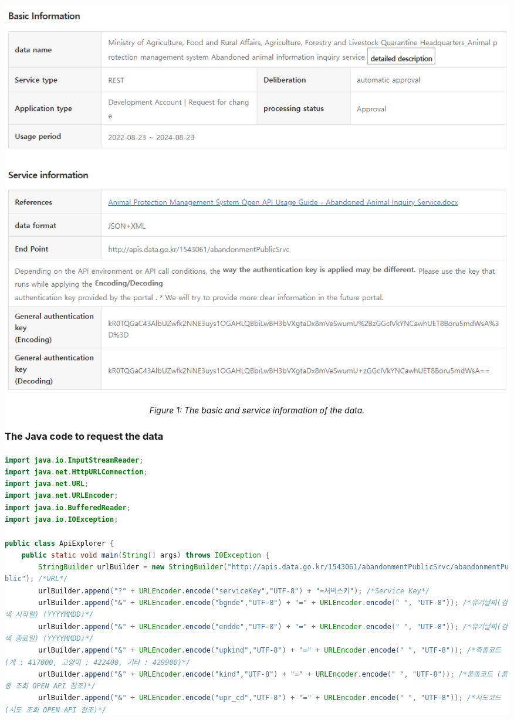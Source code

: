  <img src="images/data_info.png" alt="Data information" style="width:1000px;"/>
</p>
<p align = "center">
 <em>Figure 1: The basic and service information of the data.</em>
</p>

### The Java code to request the data
```java
import java.io.InputStreamReader;
import java.net.HttpURLConnection;
import java.net.URL;
import java.net.URLEncoder;
import java.io.BufferedReader;
import java.io.IOException;

public class ApiExplorer {
    public static void main(String[] args) throws IOException {
        StringBuilder urlBuilder = new StringBuilder("http://apis.data.go.kr/1543061/abandonmentPublicSrvc/abandonmentPublic"); /*URL*/
        urlBuilder.append("?" + URLEncoder.encode("serviceKey","UTF-8") + "=서비스키"); /*Service Key*/
        urlBuilder.append("&" + URLEncoder.encode("bgnde","UTF-8") + "=" + URLEncoder.encode(" ", "UTF-8")); /*유기날짜(검색 시작일) (YYYYMMDD)*/
        urlBuilder.append("&" + URLEncoder.encode("endde","UTF-8") + "=" + URLEncoder.encode(" ", "UTF-8")); /*유기날짜(검색 종료일) (YYYYMMDD)*/
        urlBuilder.append("&" + URLEncoder.encode("upkind","UTF-8") + "=" + URLEncoder.encode(" ", "UTF-8")); /*축종코드 (개 : 417000, 고양이 : 422400, 기타 : 429900)*/
        urlBuilder.append("&" + URLEncoder.encode("kind","UTF-8") + "=" + URLEncoder.encode(" ", "UTF-8")); /*품종코드 (품종 조회 OPEN API 참조)*/
        urlBuilder.append("&" + URLEncoder.encode("upr_cd","UTF-8") + "=" + URLEncoder.encode(" ", "UTF-8")); /*시도코드 (시도 조회 OPEN API 참조)*/
```